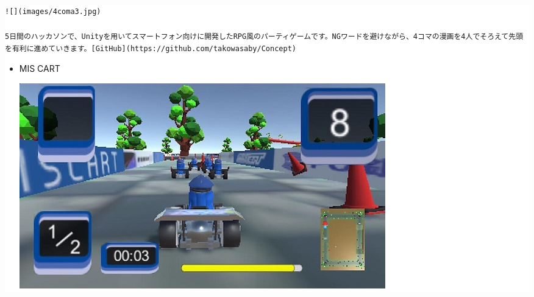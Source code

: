     ![](images/4coma3.jpg)

    5日間のハッカソンで、Unityを用いてスマートフォン向けに開発したRPG風のパーティゲームです。NGワードを避けながら、4コマの漫画を4人でそろえて先頭を有利に進めていきます。[GitHub](https://github.com/takowasaby/Concept)

- MIS CART

    ![](images/miscart.jpg)
